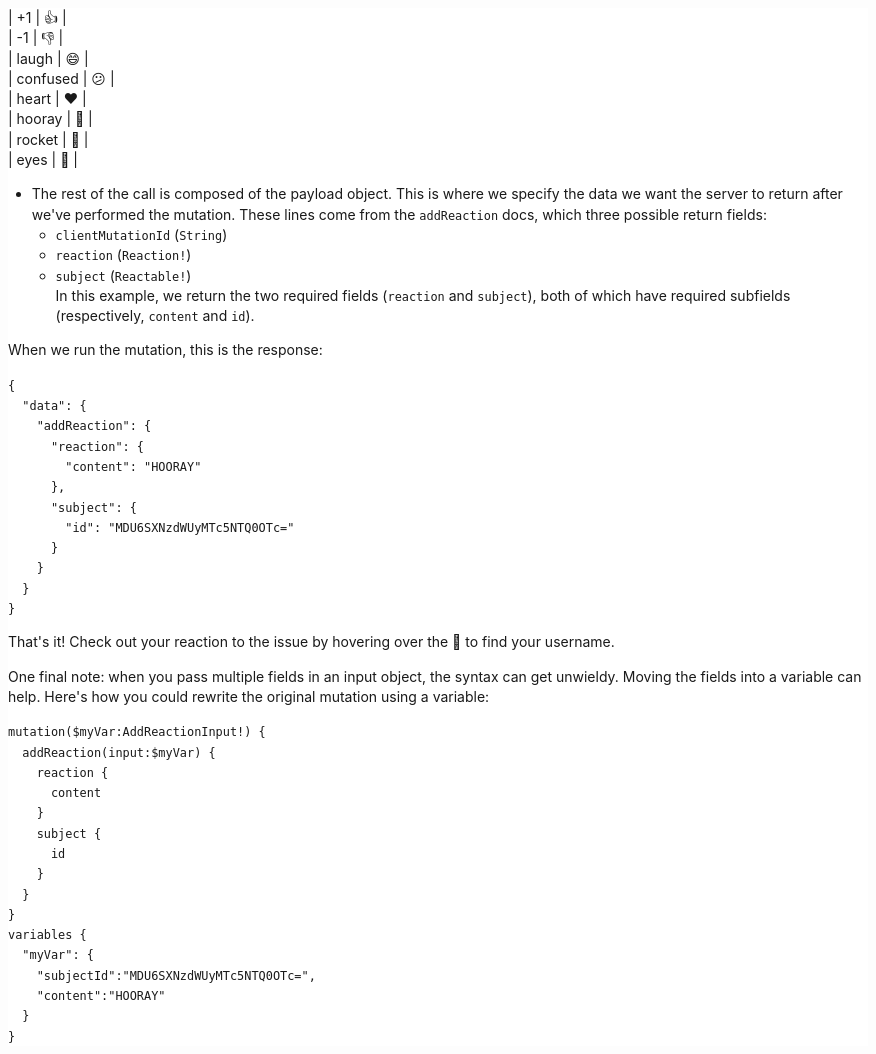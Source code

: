| +1       | 👍    |  
| \-1      | 👎    |  
| laugh    | 😄    |  
| confused | 😕    |  
| heart    | ❤️    |  
| hooray   | 🎉    |  
| rocket   | 🚀    |  
| eyes     | 👀    |
* The rest of the call is composed of the payload object. This is where we specify the data we want the server to return after we've performed the mutation. These lines come from the `addReaction` docs, which three possible return fields:  
   * `clientMutationId` (`String`)  
   * `reaction` (`Reaction!`)  
   * `subject` (`Reactable!`)  
In this example, we return the two required fields (`reaction` and `subject`), both of which have required subfields (respectively, `content` and `id`).

When we run the mutation, this is the response:

```
{
  "data": {
    "addReaction": {
      "reaction": {
        "content": "HOORAY"
      },
      "subject": {
        "id": "MDU6SXNzdWUyMTc5NTQ0OTc="
      }
    }
  }
}

```

That's it! Check out your reaction to the issue by hovering over the 🎉 to find your username.

One final note: when you pass multiple fields in an input object, the syntax can get unwieldy. Moving the fields into a variable can help. Here's how you could rewrite the original mutation using a variable:

```
mutation($myVar:AddReactionInput!) {
  addReaction(input:$myVar) {
    reaction {
      content
    }
    subject {
      id
    }
  }
}
variables {
  "myVar": {
    "subjectId":"MDU6SXNzdWUyMTc5NTQ0OTc=",
    "content":"HOORAY"
  }
}

```
